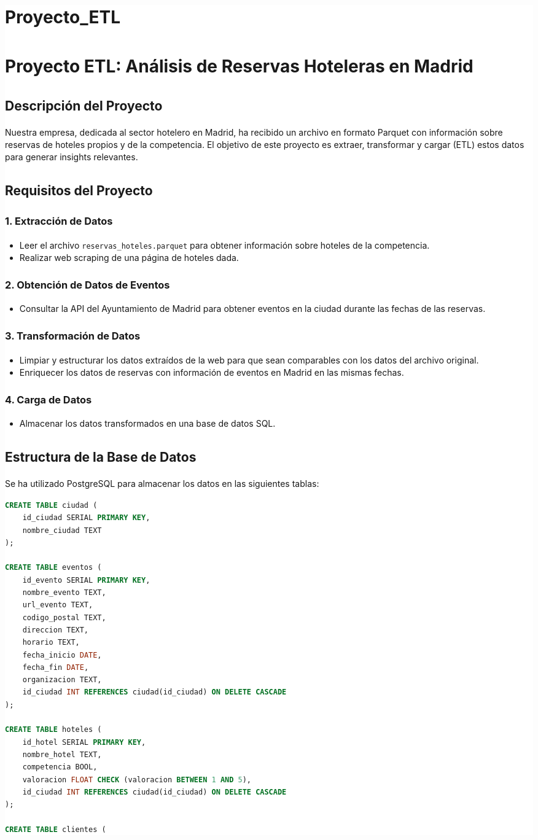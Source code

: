 # Proyecto_ETL

# Proyecto ETL: Análisis de Reservas Hoteleras en Madrid

## Descripción del Proyecto
Nuestra empresa, dedicada al sector hotelero en Madrid, ha recibido un archivo en formato Parquet con información sobre reservas de hoteles propios y de la competencia. El objetivo de este proyecto es extraer, transformar y cargar (ETL) estos datos para generar insights relevantes.

## Requisitos del Proyecto

### 1. Extracción de Datos
- Leer el archivo `reservas_hoteles.parquet` para obtener información sobre hoteles de la competencia.
- Realizar web scraping de una página de hoteles dada.

### 2. Obtención de Datos de Eventos
- Consultar la API del Ayuntamiento de Madrid para obtener eventos en la ciudad durante las fechas de las reservas.

### 3. Transformación de Datos
- Limpiar y estructurar los datos extraídos de la web para que sean comparables con los datos del archivo original.
- Enriquecer los datos de reservas con información de eventos en Madrid en las mismas fechas.

### 4. Carga de Datos
- Almacenar los datos transformados en una base de datos SQL.

## Estructura de la Base de Datos
Se ha utilizado PostgreSQL para almacenar los datos en las siguientes tablas:
```sql
CREATE TABLE ciudad (
    id_ciudad SERIAL PRIMARY KEY,
    nombre_ciudad TEXT
);

CREATE TABLE eventos (
    id_evento SERIAL PRIMARY KEY,
    nombre_evento TEXT,
    url_evento TEXT,
    codigo_postal TEXT,
    direccion TEXT,
    horario TEXT,
    fecha_inicio DATE,
    fecha_fin DATE,
    organizacion TEXT,
    id_ciudad INT REFERENCES ciudad(id_ciudad) ON DELETE CASCADE
);

CREATE TABLE hoteles (
    id_hotel SERIAL PRIMARY KEY,
    nombre_hotel TEXT,
    competencia BOOL,
    valoracion FLOAT CHECK (valoracion BETWEEN 1 AND 5),
    id_ciudad INT REFERENCES ciudad(id_ciudad) ON DELETE CASCADE
);

CREATE TABLE clientes (
```